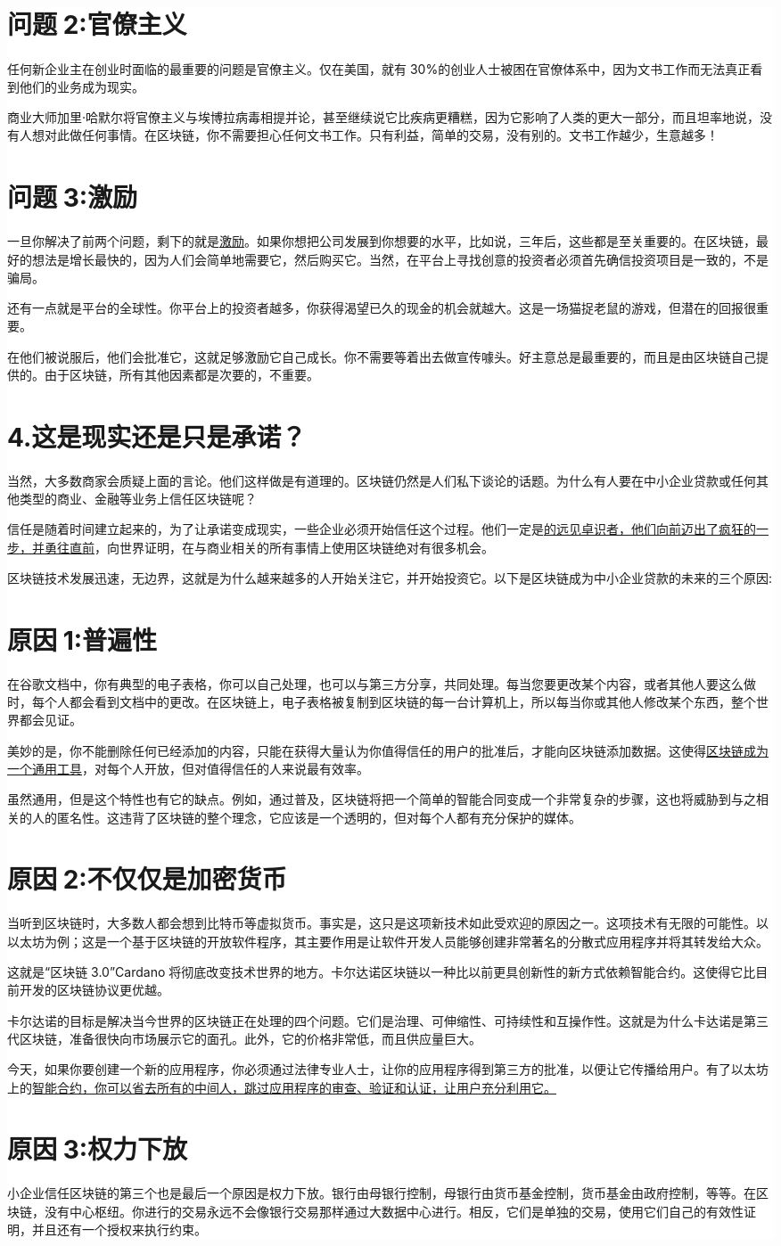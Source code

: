 # 问题 2:官僚主义

任何新企业主在创业时面临的最重要的问题是官僚主义。仅在美国，就有 30%的创业人士被困在官僚体系中，因为文书工作而无法真正看到他们的业务成为现实。

商业大师加里·哈默尔将官僚主义与埃博拉病毒相提并论，甚至继续说它比疾病更糟糕，因为它影响了人类的更大一部分，而且坦率地说，没有人想对此做任何事情。在区块链，你不需要担心任何文书工作。只有利益，简单的交易，没有别的。文书工作越少，生意越多！

# 问题 3:激励

一旦你解决了前两个问题，剩下的就是[激励](http://info.hktdc.com/alert/cba-e0512a-2.htm)。如果你想把公司发展到你想要的水平，比如说，三年后，这些都是至关重要的。在区块链，最好的想法是增长最快的，因为人们会简单地需要它，然后购买它。当然，在平台上寻找创意的投资者必须首先确信投资项目是一致的，不是骗局。

还有一点就是平台的全球性。你平台上的投资者越多，你获得渴望已久的现金的机会就越大。这是一场猫捉老鼠的游戏，但潜在的回报很重要。

在他们被说服后，他们会批准它，这就足够激励它自己成长。你不需要等着出去做宣传噱头。好主意总是最重要的，而且是由区块链自己提供的。由于区块链，所有其他因素都是次要的，不重要。

# 4.这是现实还是只是承诺？

当然，大多数商家会质疑上面的言论。他们这样做是有道理的。区块链仍然是人们私下谈论的话题。为什么有人要在中小企业贷款或任何其他类型的商业、金融等业务上信任区块链呢？

信任是随着时间建立起来的，为了让承诺变成现实，一些企业必须开始信任这个过程。他们一定是[的远见卓识者，他们向前迈出了疯狂的一步，并勇往直前](https://hackernoon.com/top-10-blockchain-technology-companies-cc1666c9da7e)，向世界证明，在与商业相关的所有事情上使用区块链绝对有很多机会。

区块链技术发展迅速，无边界，这就是为什么越来越多的人开始关注它，并开始投资它。以下是区块链成为中小企业贷款的未来的三个原因:

# 原因 1:普遍性

在谷歌文档中，你有典型的电子表格，你可以自己处理，也可以与第三方分享，共同处理。每当您要更改某个内容，或者其他人要这么做时，每个人都会看到文档中的更改。在区块链上，电子表格被复制到区块链的每一台计算机上，所以每当你或其他人修改某个东西，整个世界都会见证。

美妙的是，你不能删除任何已经添加的内容，只能在获得大量认为你值得信任的用户的批准后，才能向区块链添加数据。这使得[区块链成为一个通用工具](https://www.squiz.net/learn/blog/blockchain-the-technology-of-trust)，对每个人开放，但对值得信任的人来说最有效率。

虽然通用，但是这个特性也有它的缺点。例如，通过普及，区块链将把一个简单的智能合同变成一个非常复杂的步骤，这也将威胁到与之相关的人的匿名性。这违背了区块链的整个理念，它应该是一个透明的，但对每个人都有充分保护的媒体。

# 原因 2:不仅仅是加密货币

当听到区块链时，大多数人都会想到比特币等虚拟货币。事实是，这只是这项新技术如此受欢迎的原因之一。这项技术有无限的可能性。以以太坊为例；这是一个基于区块链的开放软件程序，其主要作用是让软件开发人员能够创建非常著名的分散式应用程序并将其转发给大众。

这就是“区块链 3.0”Cardano 将彻底改变技术世界的地方。卡尔达诺区块链以一种比以前更具创新性的新方式依赖智能合约。这使得它比目前开发的区块链协议更优越。

卡尔达诺的目标是解决当今世界的区块链正在处理的四个问题。它们是治理、可伸缩性、可持续性和互操作性。这就是为什么卡达诺是第三代区块链，准备很快向市场展示它的面孔。此外，它的价格非常低，而且供应量巨大。

今天，如果你要创建一个新的应用程序，你必须通过法律专业人士，让你的应用程序得到第三方的批准，以便让它传播给用户。有了以太坊上的[智能合约，你可以省去所有的中间人，跳过应用程序的审查、验证和认证，让用户充分利用它。](https://www.coindesk.com/information/ethereum-smart-contracts-work/)

# 原因 3:权力下放

小企业信任区块链的第三个也是最后一个原因是权力下放。银行由母银行控制，母银行由货币基金控制，货币基金由政府控制，等等。在区块链，没有中心枢纽。你进行的交易永远不会像银行交易那样通过大数据中心进行。相反，它们是单独的交易，使用它们自己的有效性证明，并且还有一个授权来执行约束。
